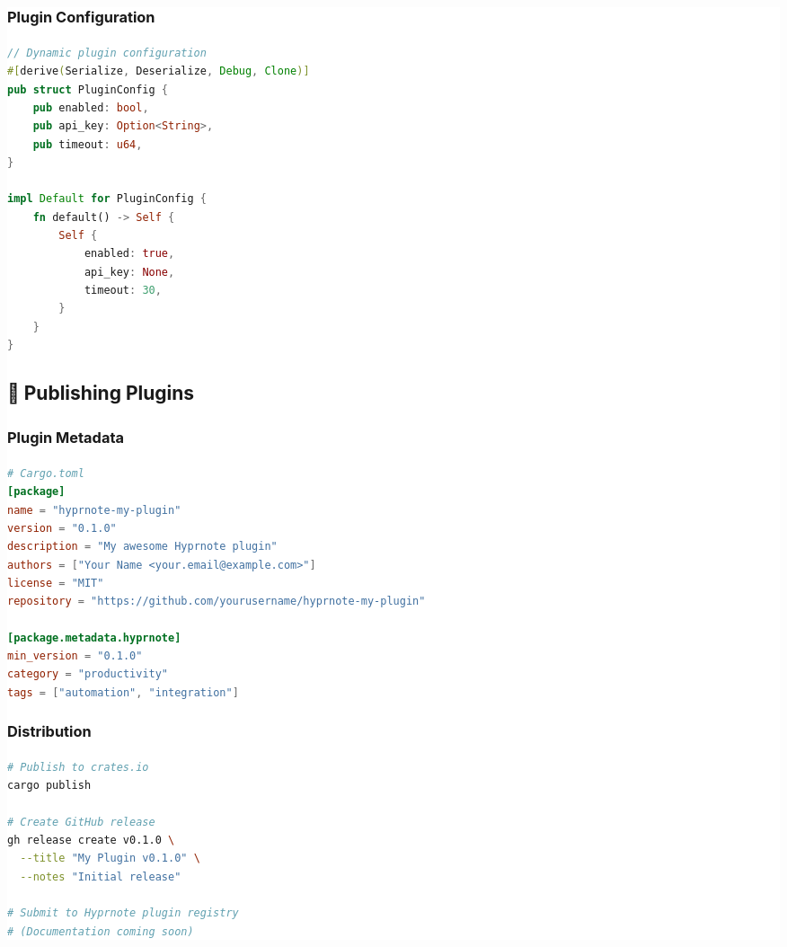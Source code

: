### Plugin Configuration
```rust
// Dynamic plugin configuration
#[derive(Serialize, Deserialize, Debug, Clone)]
pub struct PluginConfig {
    pub enabled: bool,
    pub api_key: Option<String>,
    pub timeout: u64,
}

impl Default for PluginConfig {
    fn default() -> Self {
        Self {
            enabled: true,
            api_key: None,
            timeout: 30,
        }
    }
}
```

## 🚀 Publishing Plugins

### Plugin Metadata
```toml
# Cargo.toml
[package]
name = "hyprnote-my-plugin"
version = "0.1.0"
description = "My awesome Hyprnote plugin"
authors = ["Your Name <your.email@example.com>"]
license = "MIT"
repository = "https://github.com/yourusername/hyprnote-my-plugin"

[package.metadata.hyprnote]
min_version = "0.1.0"
category = "productivity"
tags = ["automation", "integration"]
```

### Distribution
```bash
# Publish to crates.io
cargo publish

# Create GitHub release
gh release create v0.1.0 \
  --title "My Plugin v0.1.0" \
  --notes "Initial release"

# Submit to Hyprnote plugin registry
# (Documentation coming soon)
```
